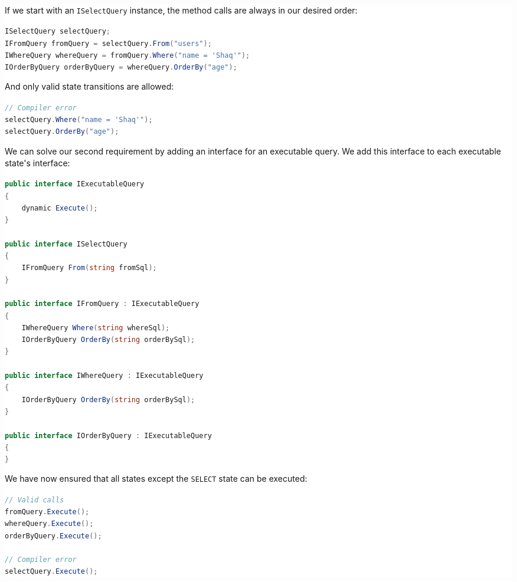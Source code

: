 If we start with an `ISelectQuery` instance, the method calls are always in our desired order:

```csharp
ISelectQuery selectQuery;
IFromQuery fromQuery = selectQuery.From("users");
IWhereQuery whereQuery = fromQuery.Where("name = 'Shaq'");
IOrderByQuery orderByQuery = whereQuery.OrderBy("age");
```

And only valid state transitions are allowed:

```csharp
// Compiler error
selectQuery.Where("name = 'Shaq'");
selectQuery.OrderBy("age");
```

We can solve our second requirement by adding an interface for an executable query. We add this interface to each executable state's interface:

```csharp
public interface IExecutableQuery
{
    dynamic Execute();
}

public interface ISelectQuery
{
    IFromQuery From(string fromSql);
}

public interface IFromQuery : IExecutableQuery
{
    IWhereQuery Where(string whereSql);
    IOrderByQuery OrderBy(string orderBySql);
}

public interface IWhereQuery : IExecutableQuery
{
    IOrderByQuery OrderBy(string orderBySql);
}

public interface IOrderByQuery : IExecutableQuery
{
}
```

We have now ensured that all states except the `SELECT` state can be executed:
```csharp
// Valid calls
fromQuery.Execute();
whereQuery.Execute();
orderByQuery.Execute();

// Compiler error
selectQuery.Execute();
```
